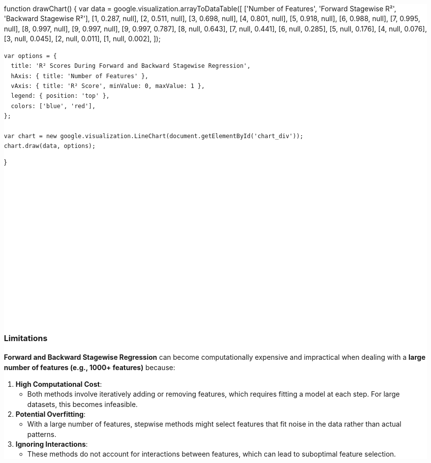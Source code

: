   function drawChart() {
    var data = google.visualization.arrayToDataTable([
          ['Number of Features', 'Forward Stagewise R²', 'Backward Stagewise R²'],
          [1, 0.287, null],
          [2, 0.511, null],
          [3, 0.698, null],
          [4, 0.801, null],
          [5, 0.918, null],
          [6, 0.988, null],
          [7, 0.995, null],
          [8, 0.997, null],
          [9, 0.997, null],
          [9, 0.997, 0.787],
          [8, null, 0.643],
          [7, null, 0.441],
          [6, null, 0.285],
          [5, null, 0.176],
          [4, null, 0.076],
          [3, null, 0.045],
          [2, null, 0.011],
          [1, null, 0.002],
        ]);

    var options = {
      title: 'R² Scores During Forward and Backward Stagewise Regression',
      hAxis: { title: 'Number of Features' },
      vAxis: { title: 'R² Score', minValue: 0, maxValue: 1 },
      legend: { position: 'top' },
      colors: ['blue', 'red'],
    };

    var chart = new google.visualization.LineChart(document.getElementById('chart_div'));
    chart.draw(data, options);
  }
</script>
 
<div id="chart_div" style="width: 100%  ; height: 300px"></div>

### Limitations

**Forward and Backward Stagewise Regression** can become computationally expensive and impractical when dealing with a **large number of features (e.g., 1000+ features)** because:

1. **High Computational Cost**:
   - Both methods involve iteratively adding or removing features, which requires fitting a model at each step. For large datasets, this becomes infeasible.
2. **Potential Overfitting**:
   - With a large number of features, stepwise methods might select features that fit noise in the data rather than actual patterns.
3. **Ignoring Interactions**:
   - These methods do not account for interactions between features, which can lead to suboptimal feature selection.

